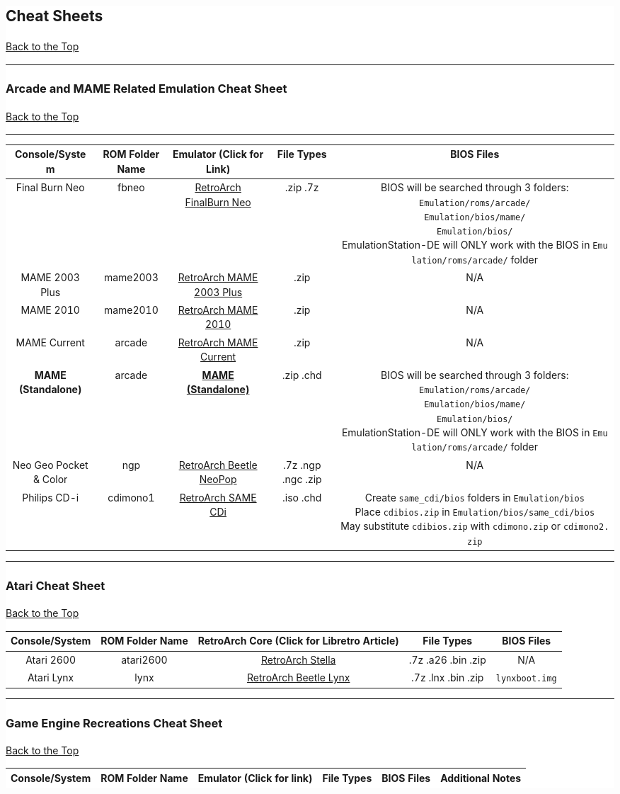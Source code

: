 ## Cheat Sheets

[Back to the Top](#cheat-sheet-table-of-contents)

***

### Arcade and MAME Related Emulation Cheat Sheet

[Back to the Top](#cheat-sheet-table-of-contents)

***

|              Console/System              | ROM Folder Name |                        Emulator (Click for Link)                       |      File Types      |                                                                                                         BIOS Files                                                                                                         |
| :--------------------------------------: | :-------------: | :---------------------------------------------------------------------------------------: | :------------------: | :------------------------------------------------------------------------------------------------------------------------------------------------------------------------------------------------------------------------: |
|              Final Burn Neo              |      fbneo      |            [RetroArch FinalBurn Neo](https://docs.libretro.com/library/fbneo/)            |       .zip  .7z      | BIOS will be searched through 3 folders: <br>   `Emulation/roms/arcade/` <br>   `Emulation/bios/mame/` <br>   `Emulation/bios/` <br>   EmulationStation-DE will ONLY work with the BIOS in `Emulation/roms/arcade/` folder |
|              MAME 2003 Plus              |     mame2003    |        [RetroArch MAME 2003 Plus](https://docs.libretro.com/library/mame2003_plus/)       |         .zip         |                                                                                                             N/A                                                                                                            |
|                 MAME 2010                |     mame2010    |            [RetroArch MAME 2010](https://docs.libretro.com/library/mame_2010/)            |         .zip         |                                                                                                             N/A                                                                                                            |
|               MAME Current               |      arcade     | [RetroArch MAME Current](https://docs.libretro.com/development/cores/core-specific/mame/) |         .zip         |                                                                                                             N/A                                                                                                            |
| **MAME (Standalone)** |      arcade     |            **[MAME (Standalone)](https://www.mamedev.org/)**           |      .zip   .chd     | BIOS will be searched through 3 folders: <br>   `Emulation/roms/arcade/` <br>   `Emulation/bios/mame/` <br>   `Emulation/bios/` <br>   EmulationStation-DE will ONLY work with the BIOS in `Emulation/roms/arcade/` folder |
|          Neo Geo Pocket & Color          |       ngp       |        [RetroArch Beetle NeoPop](https://docs.libretro.com/library/beetle_neopop/)        | .7z  .ngp  .ngc .zip |                                                                                                             N/A                                                                                                            |
|               Philips CD-i               |     cdimono1    |             [RetroArch SAME CDi](https://docs.libretro.com/library/same_cdi/)             |       .iso .chd      |                   Create `same_cdi/bios` folders in `Emulation/bios` <br>  Place `cdibios.zip` in `Emulation/bios/same_cdi/bios` <br>  May substitute `cdibios.zip` with `cdimono.zip` or `cdimono2.zip`                   |

***

### Atari Cheat Sheet

[Back to the Top](#cheat-sheet-table-of-contents)

| Console/System | ROM Folder Name |      RetroArch Core (Click for Libretro Article)     |        File Types        |   BIOS Files   |
| :------------: | :-------------: | :---------------------------------------------------------------------: | :----------------------: | :------------: |
|   Atari 2600   |    atari2600    |      [RetroArch Stella](https://docs.libretro.com/library/stella/)      |  .7z .a26   .bin   .zip  |       N/A      |
|   Atari Lynx   |       lynx      | [RetroArch Beetle Lynx](https://docs.libretro.com/library/beetle_lynx/) | .7z   .lnx   .bin   .zip | `lynxboot.img` |

***

### Game Engine Recreations Cheat Sheet

[Back to the Top](#cheat-sheet-table-of-contents)

|                Console/System               | ROM Folder Name |               Emulator (Click for link)              |         File Types        |  BIOS Files  | Additional Notes                                                                                                                                                                                                                                                                                                                      |
| :-----------------------------------------: | :-------------: | :---------------------------------------------------------------------: | :-----------------------: | :----------: | ------------------------------------------------------------------------------------------------------------------------------------------------------------------------------------------------------------------------------------------------------------------------------------------------------------------------------------- |